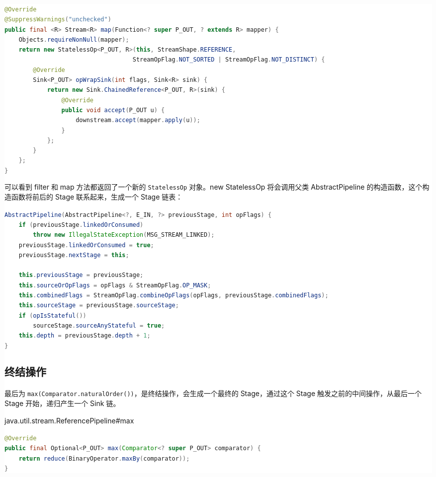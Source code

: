 ```java
@Override
@SuppressWarnings("unchecked")
public final <R> Stream<R> map(Function<? super P_OUT, ? extends R> mapper) {
    Objects.requireNonNull(mapper);
    return new StatelessOp<P_OUT, R>(this, StreamShape.REFERENCE,
                                    StreamOpFlag.NOT_SORTED | StreamOpFlag.NOT_DISTINCT) {
        @Override
        Sink<P_OUT> opWrapSink(int flags, Sink<R> sink) {
            return new Sink.ChainedReference<P_OUT, R>(sink) {
                @Override
                public void accept(P_OUT u) {
                    downstream.accept(mapper.apply(u));
                }
            };
        }
    };
}
```

可以看到 filter 和 map 方法都返回了一个新的 `StatelessOp` 对象。new StatelessOp 将会调用父类 AbstractPipeline 的构造函数，这个构造函数将前后的 Stage 联系起来，生成一个 Stage 链表：

```java
AbstractPipeline(AbstractPipeline<?, E_IN, ?> previousStage, int opFlags) {
    if (previousStage.linkedOrConsumed)
        throw new IllegalStateException(MSG_STREAM_LINKED);
    previousStage.linkedOrConsumed = true;
    previousStage.nextStage = this;

    this.previousStage = previousStage;
    this.sourceOrOpFlags = opFlags & StreamOpFlag.OP_MASK;
    this.combinedFlags = StreamOpFlag.combineOpFlags(opFlags, previousStage.combinedFlags);
    this.sourceStage = previousStage.sourceStage;
    if (opIsStateful())
        sourceStage.sourceAnyStateful = true;
    this.depth = previousStage.depth + 1;
}
```

## 终结操作

最后为 `max(Comparator.naturalOrder())`，是终结操作，会生成一个最终的 Stage，通过这个 Stage 触发之前的中间操作，从最后一个 Stage 开始，递归产生一个 Sink 链。

java.util.stream.ReferencePipeline#max

```java
@Override
public final Optional<P_OUT> max(Comparator<? super P_OUT> comparator) {
    return reduce(BinaryOperator.maxBy(comparator));
}
```

